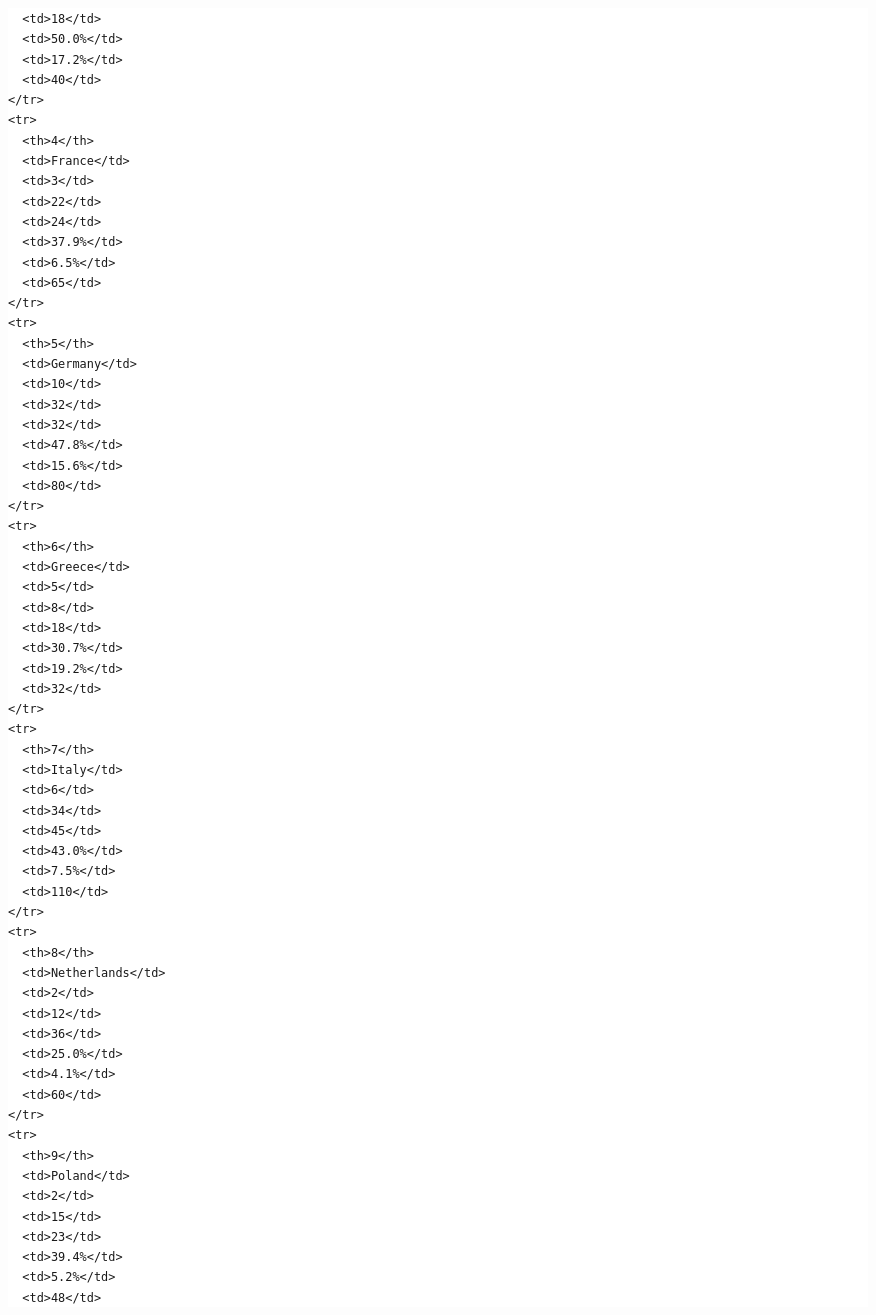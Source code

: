       <td>18</td>
      <td>50.0%</td>
      <td>17.2%</td>
      <td>40</td>
    </tr>
    <tr>
      <th>4</th>
      <td>France</td>
      <td>3</td>
      <td>22</td>
      <td>24</td>
      <td>37.9%</td>
      <td>6.5%</td>
      <td>65</td>
    </tr>
    <tr>
      <th>5</th>
      <td>Germany</td>
      <td>10</td>
      <td>32</td>
      <td>32</td>
      <td>47.8%</td>
      <td>15.6%</td>
      <td>80</td>
    </tr>
    <tr>
      <th>6</th>
      <td>Greece</td>
      <td>5</td>
      <td>8</td>
      <td>18</td>
      <td>30.7%</td>
      <td>19.2%</td>
      <td>32</td>
    </tr>
    <tr>
      <th>7</th>
      <td>Italy</td>
      <td>6</td>
      <td>34</td>
      <td>45</td>
      <td>43.0%</td>
      <td>7.5%</td>
      <td>110</td>
    </tr>
    <tr>
      <th>8</th>
      <td>Netherlands</td>
      <td>2</td>
      <td>12</td>
      <td>36</td>
      <td>25.0%</td>
      <td>4.1%</td>
      <td>60</td>
    </tr>
    <tr>
      <th>9</th>
      <td>Poland</td>
      <td>2</td>
      <td>15</td>
      <td>23</td>
      <td>39.4%</td>
      <td>5.2%</td>
      <td>48</td>